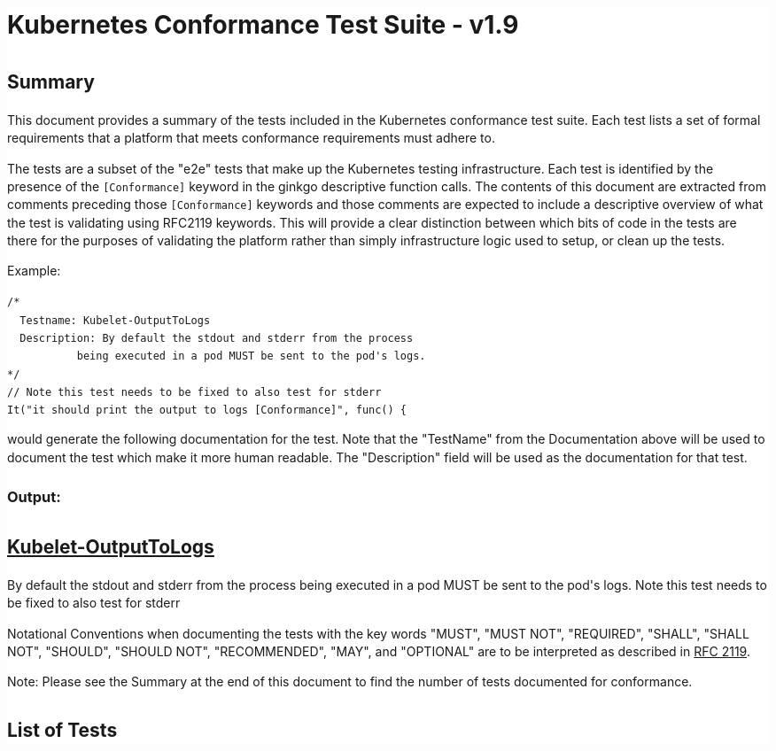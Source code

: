 # Kubernetes Conformance Test Suite - v1.9

## **Summary**
This document provides a summary of the tests included in the Kubernetes conformance test suite.
Each test lists a set of formal requirements that a platform that meets conformance requirements  must adhere to.

The tests are a subset of the "e2e" tests that make up the Kubernetes testing infrastructure.
Each test is identified by the presence of the `[Conformance]` keyword in the ginkgo descriptive function calls.
The contents of this document are extracted from comments preceding those `[Conformance]` keywords
and those comments are expected to include a descriptive overview of what the test is validating using
RFC2119 keywords. This will provide a clear distinction between which bits of code in the tests are
there for the purposes of validating the platform rather than simply infrastructure logic used to setup, or
clean up the tests.

Example:
```
/*
  Testname: Kubelet-OutputToLogs
  Description: By default the stdout and stderr from the process
           being executed in a pod MUST be sent to the pod's logs.
*/
// Note this test needs to be fixed to also test for stderr
It("it should print the output to logs [Conformance]", func() {
```

would generate the following documentation for the test. Note that the "TestName" from the Documentation above will
be used to document the test which make it more human readable. The "Description" field will be used as the
documentation for that test.

### **Output:**
## [Kubelet-OutputToLogs](https://github.com/kubernetes/kubernetes/tree/master/test/e2e_node/kubelet_test.go#L48)

By default the stdout and stderr from the process
being executed in a pod MUST be sent to the pod's logs.
Note this test needs to be fixed to also test for stderr

Notational Conventions when documenting the tests with the key words "MUST", "MUST NOT", "REQUIRED", "SHALL", "SHALL NOT", "SHOULD", "SHOULD NOT", "RECOMMENDED", "MAY", and "OPTIONAL" are to be interpreted as described in [RFC 2119](https://tools.ietf.org/html/rfc2119).

Note: Please see the Summary at the end of this document to find the number of tests documented for conformance.

## **List of Tests**
